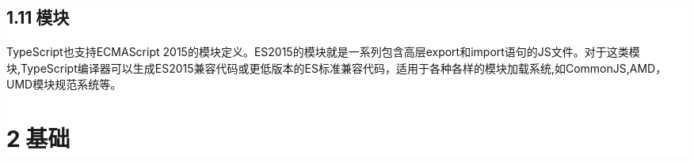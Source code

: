 ## 1.11 模块
TypeScript也支持ECMAScript 2015的模块定义。ES2015的模块就是一系列包含高层export和import语句的JS文件。对于这类模块,TypeScript编译器可以生成ES2015兼容代码或更低版本的ES标准兼容代码，适用于各种各样的模块加载系统,如CommonJS,AMD，UMD模块规范系统等。


# 2 基础

























